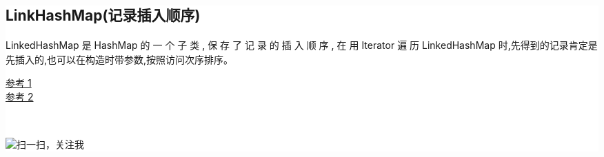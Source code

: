 ## LinkHashMap(记录插入顺序)
LinkedHashMap 是 HashMap 的 一 个 子 类 , 保 存 了 记 录 的 插 入 顺 序 , 在 用 Iterator 遍 历
LinkedHashMap 时,先得到的记录肯定是先插入的,也可以在构造时带参数,按照访问次序排序。

[参考 1](http://www.importnew.com/28263.html)  
[参考 2](http://www.importnew.com/20386.html#comment-648123)



























<br/>


![扫一扫，关注我](https://cdn.jsdelivr.net/gh/mikeygithub/jsDeliver@master/resource/img/wechat.jpg)